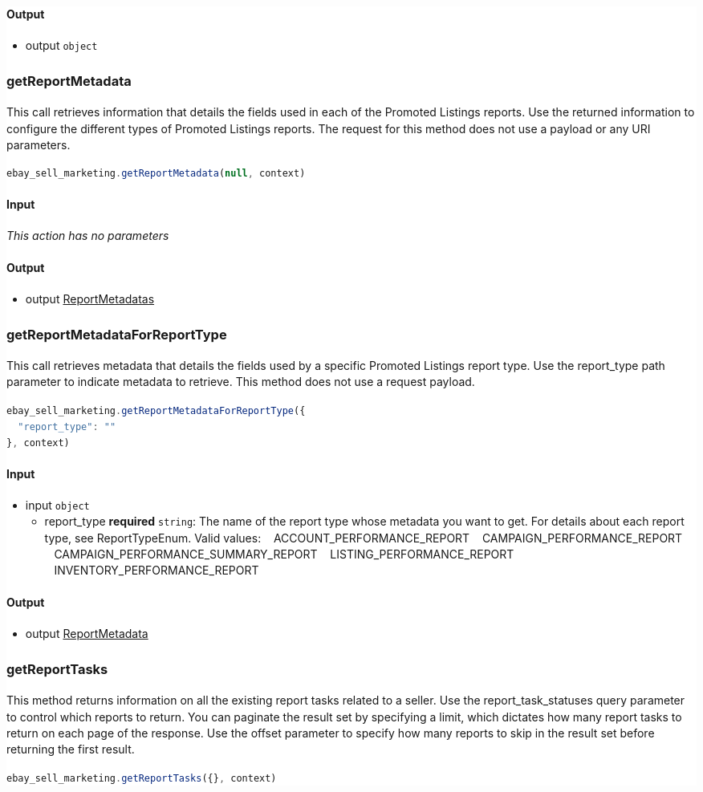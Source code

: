 #### Output
* output `object`

### getReportMetadata
This call retrieves information that details the fields used in each of the Promoted Listings reports. Use the returned information to configure the different types of Promoted Listings reports. The request for this method does not use a payload or any URI parameters.


```js
ebay_sell_marketing.getReportMetadata(null, context)
```

#### Input
*This action has no parameters*

#### Output
* output [ReportMetadatas](#reportmetadatas)

### getReportMetadataForReportType
This call retrieves metadata that details the fields used by a specific Promoted Listings report type. Use the report_type path parameter to indicate metadata to retrieve. This method does not use a request payload.


```js
ebay_sell_marketing.getReportMetadataForReportType({
  "report_type": ""
}, context)
```

#### Input
* input `object`
  * report_type **required** `string`: The name of the report type whose metadata you want to get. For details about each report type, see ReportTypeEnum. Valid values: &nbsp;&nbsp;&nbsp;ACCOUNT_PERFORMANCE_REPORT &nbsp;&nbsp;&nbsp;CAMPAIGN_PERFORMANCE_REPORT &nbsp;&nbsp;&nbsp;CAMPAIGN_PERFORMANCE_SUMMARY_REPORT &nbsp;&nbsp;&nbsp;LISTING_PERFORMANCE_REPORT &nbsp;&nbsp;&nbsp;INVENTORY_PERFORMANCE_REPORT

#### Output
* output [ReportMetadata](#reportmetadata)

### getReportTasks
This method returns information on all the existing report tasks related to a seller. Use the report_task_statuses query parameter to control which reports to return. You can paginate the result set by specifying a limit, which dictates how many report tasks to return on each page of the response. Use the offset parameter to specify how many reports to skip in the result set before returning the first result.


```js
ebay_sell_marketing.getReportTasks({}, context)
```
